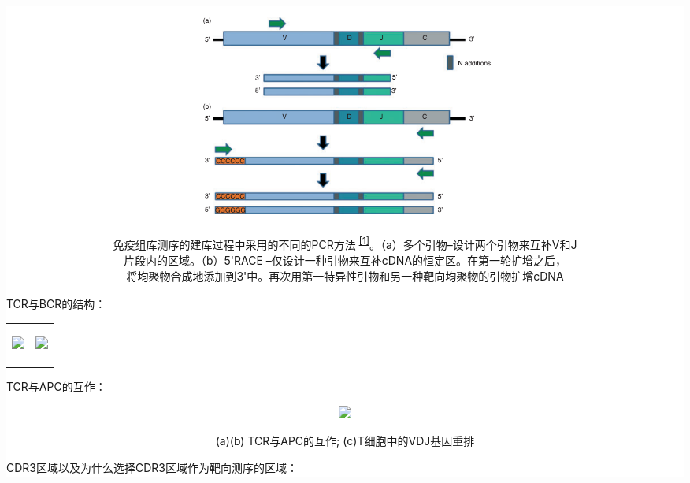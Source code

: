 <p align="center"><img src=./picture/immuSeq-paper-survey-RepSeq-technology-PCR-methods.png width=400 /></p>

<p align="center">免疫组库测序的建库过程中采用的不同的PCR方法 <sup><a href='#ref1'>[1]</a></sup>。（a）多个引物–设计两个引物来互补V和J<br>片段内的区域。（b）5'RACE –仅设计一种引物来互补cDNA的恒定区。在第一轮扩增之后，<br>将均聚物合成地添加到3'中。再次用第一特异性引物和另一种靶向均聚物的引物扩增cDNA</p>


TCR与BCR的结构：

<table>
<tr>
	<td><p align="center"><img src=./picture/immuSeq-paper-survey-introduction-1.png hegiht=600 /></p></td>
	<td><p align="center"><img src=./picture/immuSeq-paper-survey-introduction-2.png hegiht=600 /></p></td>
</tr>
</table>

TCR与APC的互作：

<p align="center"><img src=./picture/immuSeq-paper-survey-introduction-3.jpg width=600 /></p>

<p align="center">(a)(b) TCR与APC的互作; (c)T细胞中的VDJ基因重排</p>

CDR3区域以及为什么选择CDR3区域作为靶向测序的区域：
